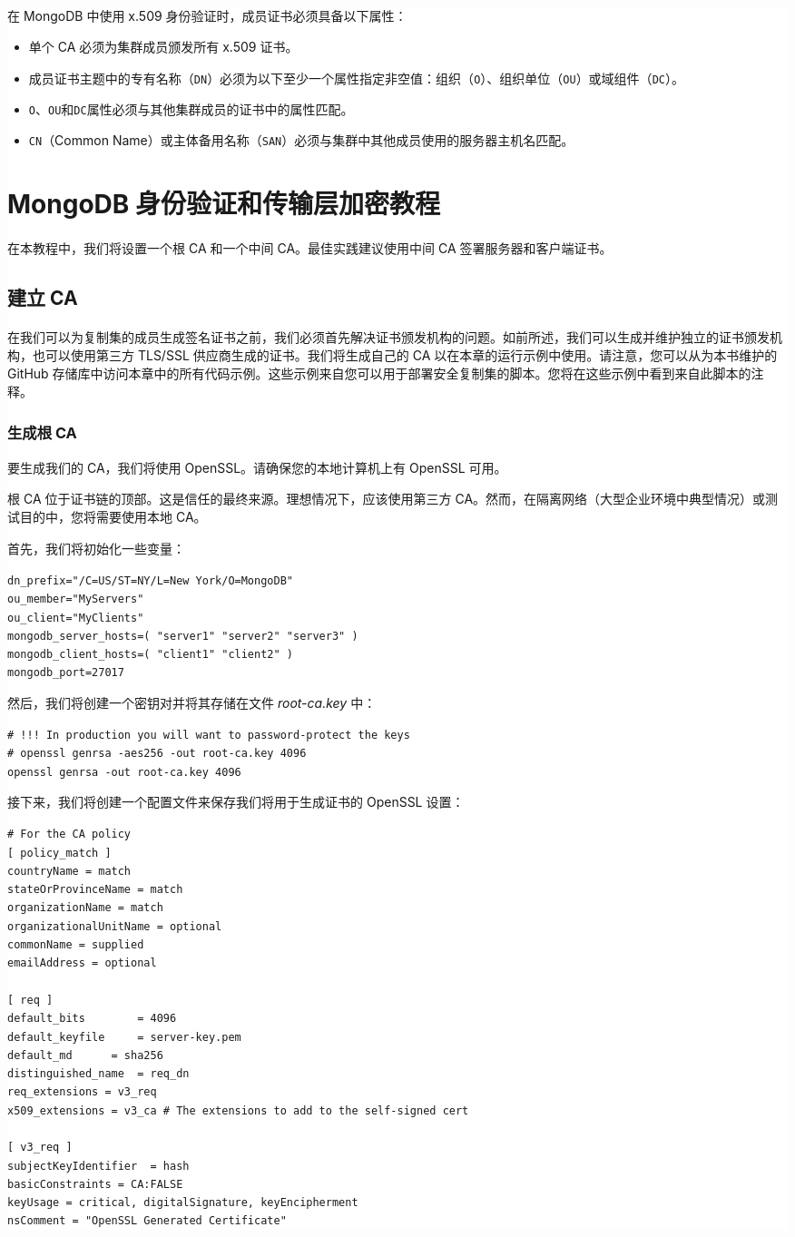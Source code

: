 在 MongoDB 中使用 x.509 身份验证时，成员证书必须具备以下属性：

+   单个 CA 必须为集群成员颁发所有 x.509 证书。

+   成员证书主题中的专有名称（`DN`）必须为以下至少一个属性指定非空值：组织（`O`）、组织单位（`OU`）或域组件（`DC`）。

+   `O`、`OU`和`DC`属性必须与其他集群成员的证书中的属性匹配。

+   `CN`（Common Name）或主体备用名称（`SAN`）必须与集群中其他成员使用的服务器主机名匹配。

# MongoDB 身份验证和传输层加密教程

在本教程中，我们将设置一个根 CA 和一个中间 CA。最佳实践建议使用中间 CA 签署服务器和客户端证书。

## 建立 CA

在我们可以为复制集的成员生成签名证书之前，我们必须首先解决证书颁发机构的问题。如前所述，我们可以生成并维护独立的证书颁发机构，也可以使用第三方 TLS/SSL 供应商生成的证书。我们将生成自己的 CA 以在本章的运行示例中使用。请注意，您可以从为本书维护的 GitHub 存储库中访问本章中的所有代码示例。这些示例来自您可以用于部署安全复制集的脚本。您将在这些示例中看到来自此脚本的注释。

### 生成根 CA

要生成我们的 CA，我们将使用 OpenSSL。请确保您的本地计算机上有 OpenSSL 可用。

根 CA 位于证书链的顶部。这是信任的最终来源。理想情况下，应该使用第三方 CA。然而，在隔离网络（大型企业环境中典型情况）或测试目的中，您将需要使用本地 CA。

首先，我们将初始化一些变量：

```
dn_prefix="/C=US/ST=NY/L=New York/O=MongoDB"
ou_member="MyServers"
ou_client="MyClients"
mongodb_server_hosts=( "server1" "server2" "server3" )
mongodb_client_hosts=( "client1" "client2" )
mongodb_port=27017
```

然后，我们将创建一个密钥对并将其存储在文件 *root-ca.key* 中：

```
# !!! In production you will want to password-protect the keys
# openssl genrsa -aes256 -out root-ca.key 4096
openssl genrsa -out root-ca.key 4096
```

接下来，我们将创建一个配置文件来保存我们将用于生成证书的 OpenSSL 设置：

```
# For the CA policy
[ policy_match ]
countryName = match
stateOrProvinceName = match
organizationName = match
organizationalUnitName = optional
commonName = supplied
emailAddress = optional

[ req ]
default_bits        = 4096
default_keyfile     = server-key.pem
default_md      = sha256
distinguished_name  = req_dn
req_extensions = v3_req
x509_extensions = v3_ca # The extensions to add to the self-signed cert

[ v3_req ]
subjectKeyIdentifier  = hash
basicConstraints = CA:FALSE
keyUsage = critical, digitalSignature, keyEncipherment
nsComment = "OpenSSL Generated Certificate"
```